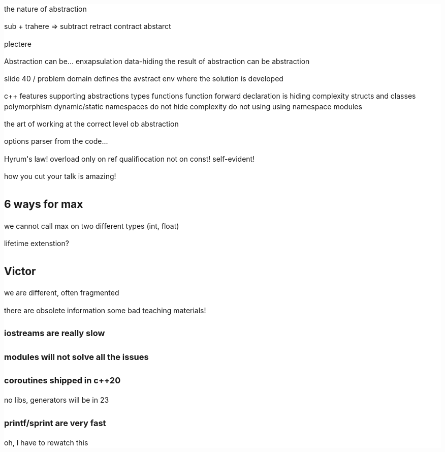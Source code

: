 the nature of abstraction

sub  + trahere => subtract
retract
contract
abstarct

plectere

Abstraction can be...
enxapsulation
data-hiding
the result of abstraction can be abstraction

slide 40 / problem domain defines the avstract env where the solution is developed

c++ features supporting abstractions
types
functions
  function forward declaration is hiding complexity
structs and classes 
polymorphism dynamic/static
namespaces
  do not hide complexity
  do not using using namespace
modules

the art of working at the correct level ob abstraction

options parser from the code...


Hyrum's law!
overload only on ref qualifiocation not on const! self-evident!

how you cut your talk is amazing!

## 6 ways for max
we cannot call max on two different types (int, float)

lifetime extenstion?

## Victor
we are different, often fragmented

there are obsolete information
some bad teaching materials!

### iostreams are really slow
### modules will not solve all the issues
### coroutines shipped in c++20
no libs, generators will be in 23

### printf/sprint are very fast
oh, I have to rewatch this

